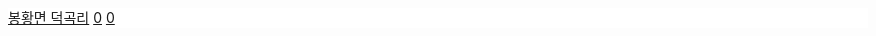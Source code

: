 
  <tr class="item">
    <td><a href="4617043038.html">봉황면 덕곡리</a></td>
    <td><a href="4617043038.html">0</a></td>
    <td><a href="4617043038.html">0</a></td>
  </tr>
    


</table>


    